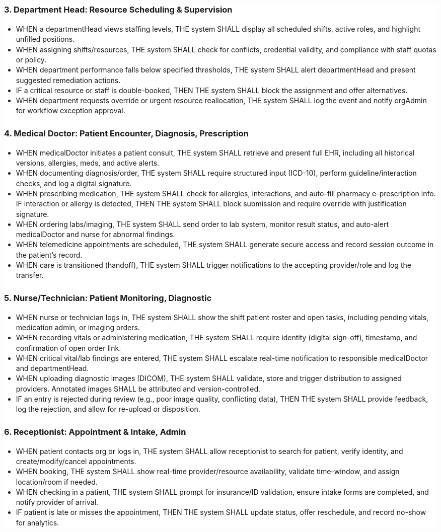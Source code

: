 ### 3. Department Head: Resource Scheduling & Supervision
- WHEN a departmentHead views staffing levels, THE system SHALL display all scheduled shifts, active roles, and highlight unfilled positions.
- WHEN assigning shifts/resources, THE system SHALL check for conflicts, credential validity, and compliance with staff quotas or policy.
- WHEN department performance falls below specified thresholds, THE system SHALL alert departmentHead and present suggested remediation actions.
- IF a critical resource or staff is double-booked, THEN THE system SHALL block the assignment and offer alternatives.
- WHEN department requests override or urgent resource reallocation, THE system SHALL log the event and notify orgAdmin for workflow exception approval.

### 4. Medical Doctor: Patient Encounter, Diagnosis, Prescription
- WHEN medicalDoctor initiates a patient consult, THE system SHALL retrieve and present full EHR, including all historical versions, allergies, meds, and active alerts.
- WHEN documenting diagnosis/order, THE system SHALL require structured input (ICD-10), perform guideline/interaction checks, and log a digital signature.
- WHEN prescribing medication, THE system SHALL check for allergies, interactions, and auto-fill pharmacy e-prescription info. IF interaction or allergy is detected, THEN THE system SHALL block submission and require override with justification signature.
- WHEN ordering labs/imaging, THE system SHALL send order to lab system, monitor result status, and auto-alert medicalDoctor and nurse for abnormal findings.
- WHEN telemedicine appointments are scheduled, THE system SHALL generate secure access and record session outcome in the patient’s record.
- WHEN care is transitioned (handoff), THE system SHALL trigger notifications to the accepting provider/role and log the transfer.

### 5. Nurse/Technician: Patient Monitoring, Diagnostic
- WHEN nurse or technician logs in, THE system SHALL show the shift patient roster and open tasks, including pending vitals, medication admin, or imaging orders.
- WHEN recording vitals or administering medication, THE system SHALL require identity (digital sign-off), timestamp, and confirmation of open order link.
- WHEN critical vital/lab findings are entered, THE system SHALL escalate real-time notification to responsible medicalDoctor and departmentHead.
- WHEN uploading diagnostic images (DICOM), THE system SHALL validate, store and trigger distribution to assigned providers. Annotated images SHALL be attributed and version-controlled.
- IF an entry is rejected during review (e.g., poor image quality, conflicting data), THEN THE system SHALL provide feedback, log the rejection, and allow for re-upload or disposition.

### 6. Receptionist: Appointment & Intake, Admin
- WHEN patient contacts org or logs in, THE system SHALL allow receptionist to search for patient, verify identity, and create/modify/cancel appointments.
- WHEN booking, THE system SHALL show real-time provider/resource availability, validate time-window, and assign location/room if needed.
- WHEN checking in a patient, THE system SHALL prompt for insurance/ID validation, ensure intake forms are completed, and notify provider of arrival.
- IF patient is late or misses the appointment, THEN THE system SHALL update status, offer reschedule, and record no-show for analytics.
